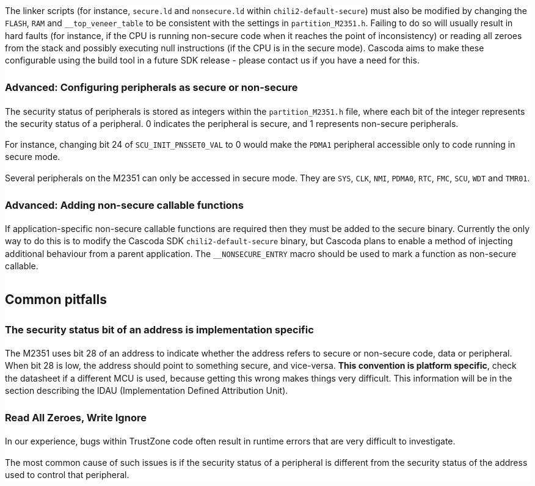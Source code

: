 The linker scripts (for instance, `secure.ld` and `nonsecure.ld` within
`chili2-default-secure`) must also be modified by changing the `FLASH`,
`RAM` and `__top_veneer_table` to be consistent with the settings in
`partition_M2351.h`. Failing to do so will usually result in hard faults (for
instance, if the CPU is running non-secure code when it reaches the point of
inconsistency) or reading all zeroes from the stack and possibly executing
null instructions (if the CPU is in the secure mode). Cascoda aims to make these
configurable using the build tool in a future SDK release - please contact us if you
have a need for this.

### Advanced: Configuring peripherals as secure or non-secure ###

The security status of peripherals is stored as integers within the
`partition_M2351.h` file, where each bit of the integer represents the
security status of a peripheral. 0 indicates the peripheral is secure, and 1
represents non-secure peripherals.

For instance, changing bit 24 of `SCU_INIT_PNSSET0_VAL` to 0 would make the
`PDMA1` peripheral accessible only to code running in secure mode.

Several peripherals on the M2351 can only be accessed in secure mode. They are `SYS`,
`CLK`, `NMI`, `PDMA0`, `RTC`, `FMC`, `SCU`, `WDT` and `TMR01`.

### Advanced: Adding non-secure callable functions ###

If application-specific non-secure callable functions are required then they must be
added to the secure binary. Currently the only way to do this is to modify the Cascoda
SDK ``chili2-default-secure`` binary, but Cascoda plans to enable a method of
injecting additional behaviour from a parent application. The `__NONSECURE_ENTRY`
macro should be used to mark a function as non-secure callable.

## Common pitfalls ##

### The security status bit of an address is implementation specific ###

The M2351 uses bit 28 of an address to indicate whether the address refers to
secure or non-secure code, data or peripheral. When bit 28 is low, the
address should point to something secure, and vice-versa. **This convention
is platform specific**, check the datasheet if a different MCU is used, because
getting this wrong makes things very difficult. This information will be
in the section describing the IDAU (Implementation Defined Attribution Unit).

### Read All Zeroes, Write Ignore

In our experience, bugs within TrustZone code often result in runtime
errors that are very difficult to investigate.

The most common cause of such issues is if the security status of a
peripheral is different from the security status of the address used to
control that peripheral.
